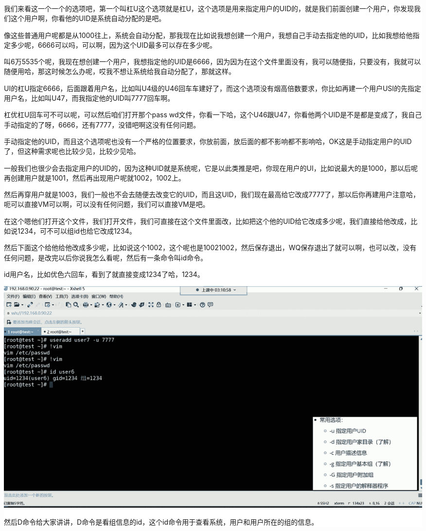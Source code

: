 我们来看这一个一个的选项吧，第一个叫杠U这个选项就是杠U，这个选项是用来指定用户的UID的，就是我们前面创建一个用户，你发现我们这个用户啊，你看他的UID是系统自动分配的是吧。

像这些普通用户呢都是从1000往上，系统会自动分配，那我现在比如说我想创建一个用户，我想自己手动去指定他的UID，比如我想给他指定多少呢，6666可以吗，可以啊，因为这个UID最多可以存在多少呢。

叫6万5535个呢，我现在想创建一个用户，我想指定他的UID是6666，因为因为在这个文件里面没有，我可以随便指，只要没有，我就可以随便用哈，那这时候怎么办呢，哎我不想让系统给我自动分配了，那就这样。

UI的杠U指定6666，后面跟着用户名，比如叫U4级的U46回车车建好了，而这个选项没有烟高倍数要求，你比如再建一个用户USI的先指定用户名，比如叫U47，而我指定他的UID叫7777回车啊。

杠优杠U回车可不可以呢，可以然后咱们打开那个pass wd文件，你看一下哈，这个U46跟U47，你看他两个UID是不是都是变成了，我自己手动指定的了呀，6666，还有7777，没错吧啊这没有任何问题。

手动指定他的UID，而且这个选项呢也没有一个严格的位置要求，你放前面，放后面的都不影响都不影响哈，OK这是手动指定用户的UID了，但这种需求呢也比较少见，比较少见哈。

一般我们也很少会去指定用户的UID的，因为这种UID就是系统呢，它是以此类推是吧，你现在用户的UI，比如说最大的是1000，那以后呢再创建用户就是1001，然后再出现用户呢就1002，1002上。

然后再穿用户就是1003，我们一般也不会去随便去改变它的UID，而且这UID，我们现在最高给它改成7777了，那以后你再建用户注意哈，呃可以直接VM可以啊，可以没有任何问题，我们可以直接VM是吧。

在这个嗯他们打开这个文件，我们打开文件，我们可直接在这个文件里面改，比如把这个他的UID给它改成多少呢，我们直接给他改成，比如说1234，可不可以组id也给它改成1234。

然后下面这个给他给他改成多少呢，比如说这个1002，这个呢也是10021002，然后保存退出，WQ保存退出了就可以啊，也可以改，没有任何问题，是改完以后你说我怎么看呢，然后有一条命令叫id命令。

id用户名，比如优色六回车，看到了就直接变成1234了哈，1234。

![](img/f8b63492b934ba6b68c14b3c02f72b91_39.png)

然后D命令给大家讲讲，D命令是看组信息的id，这个id命令用于查看系统，用户和用户所在的组的信息。
